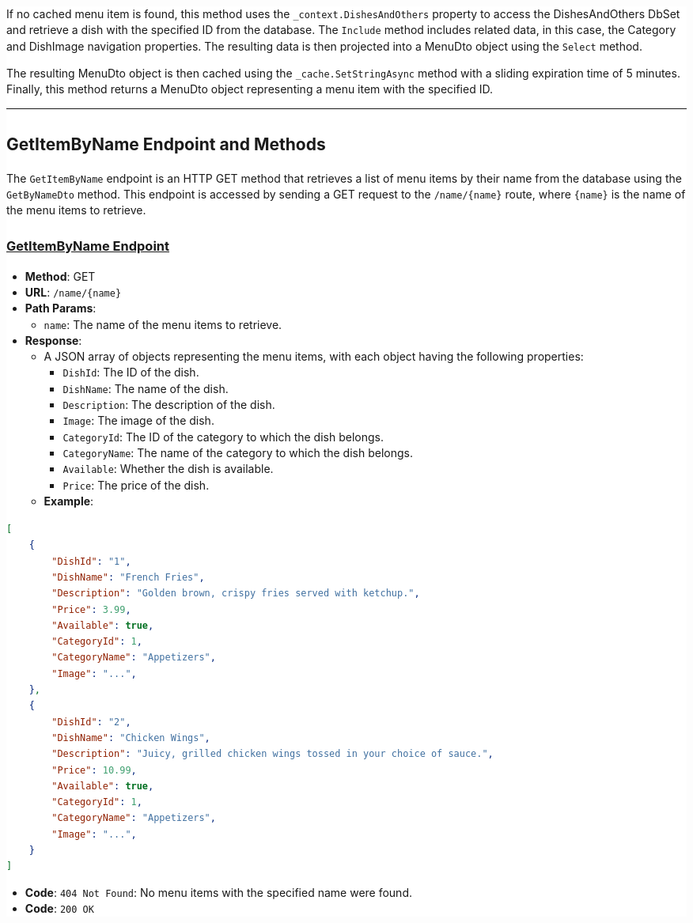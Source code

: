 If no cached menu item is found, this method uses the `_context.DishesAndOthers` property to access the DishesAndOthers DbSet and retrieve a dish with the specified ID from the database. The `Include` method includes related data, in this case, the Category and DishImage navigation properties. The resulting data is then projected into a MenuDto object using the `Select` method.

The resulting MenuDto object is then cached using the `_cache.SetStringAsync` method with a sliding expiration time of 5 minutes. Finally, this method returns a MenuDto object representing a menu item with the specified ID.

--------------------------------------------------------------------------------------------------------------------------------------------------------------------------------

## GetItemByName Endpoint and Methods
The `GetItemByName` endpoint is an HTTP GET method that retrieves a list of menu items by their name from the database using the `GetByNameDto` method. This endpoint is accessed by sending a GET request to the `/name/{name}` route, where `{name}` is the name of the menu items to retrieve.

### [GetItemByName Endpoint](#GetItemByName)
* **Method**: GET
* **URL**: `/name/{name}`
* **Path Params**:
    * `name`: The name of the menu items to retrieve.
* **Response**:
    * A JSON array of objects representing the menu items, with each object having the following properties:
        * `DishId`: The ID of the dish.
        * `DishName`: The name of the dish.
        * `Description`: The description of the dish.
        * `Image`: The image of the dish.
        * `CategoryId`: The ID of the category to which the dish belongs.
        * `CategoryName`: The name of the category to which the dish belongs.
        * `Available`: Whether the dish is available.
        * `Price`: The price of the dish.
    * **Example**:

```json
[
    {
        "DishId": "1",
        "DishName": "French Fries",
        "Description": "Golden brown, crispy fries served with ketchup.",
        "Price": 3.99,
        "Available": true,
        "CategoryId": 1,
        "CategoryName": "Appetizers",
        "Image": "...",
    },
    {
        "DishId": "2",
        "DishName": "Chicken Wings",
        "Description": "Juicy, grilled chicken wings tossed in your choice of sauce.",
        "Price": 10.99,
        "Available": true,
        "CategoryId": 1,
        "CategoryName": "Appetizers",
        "Image": "...",
    }
]
```
* **Code**: `404 Not Found`: No menu items with the specified name were found.
* **Code**: `200 OK`
